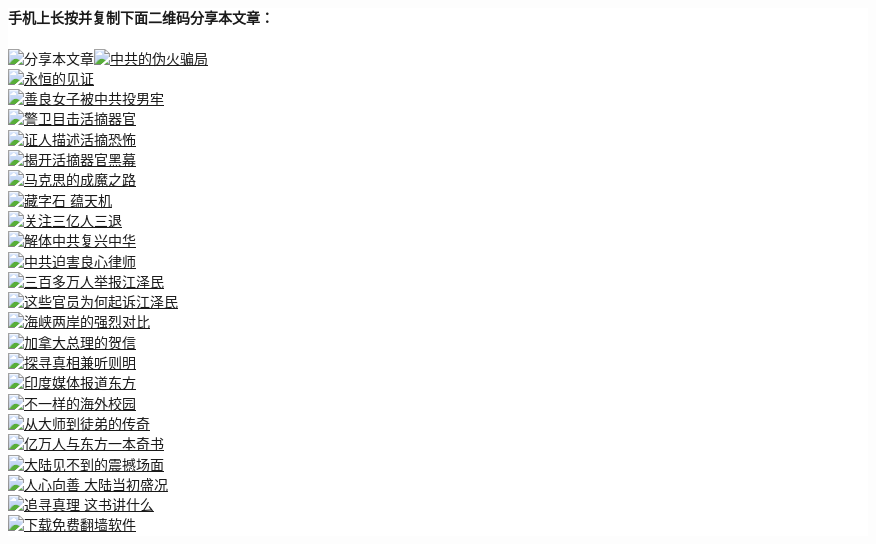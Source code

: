 <strong>手机上长按并复制下面二维码分享本文章：</strong><br><br><img src="https://chart.apis.google.com/chart?cht=qr&chs=240x240&choe=UTF-8&chld=M|2&chl=https://github.com/nmoqrh3655/djy/blob/master/gb/12/5/2/n3579591.md%231" title="分享本文章"></td><td VALIGN=TOP><a href="https://github.com/nmoqrh3655/djy/blob/master/gb/16/1/21/n4622075.md?dfh#1" target="_blank"><img src="https://raw.githubusercontent.com/nmoqrh3655/djy/master/gb/300/wei-f1.jpg" title="中共的伪火骗局"  alt="中共的伪火骗局"></a><br><a href="https://github.com/nmoqrh3655/www/blob/master/README.md?dfh#9" target="_blank"><img src="https://raw.githubusercontent.com/nmoqrh3655/djy/master/gb/300/yong-h.jpg" title="永恒的见证"  alt="永恒的见证"></a><br><a href="https://github.com/nmoqrh3655/djy/blob/master/gb/13/9/29/n3974789.md?dfh#1" target="_blank"><img src="https://raw.githubusercontent.com/nmoqrh3655/djy/master/gb/300/shang-lnz.jpg" title="善良女子被中共投男牢"  alt="善良女子被中共投男牢"></a><br><a href="https://github.com/nmoqrh3655/djy/blob/master/gb/16/3/16/n4663449.md?dfh#1" target="_blank"><img src="https://raw.githubusercontent.com/nmoqrh3655/djy/master/gb/300/huo-z3.jpg" title="警卫目击活摘器官"  alt="警卫目击活摘器官"></a><br><a href="https://github.com/nmoqrh3655/djy/blob/master/gb/16/8/7/n8177641.md?dfh#1" target="_blank"><img src="https://raw.githubusercontent.com/nmoqrh3655/djy/master/gb/300/huo-z4.jpg" title="证人描述活摘恐怖"  alt="证人描述活摘恐怖"></a><br><a href="https://github.com/nmoqrh3655/djy/blob/master/gb/10/4/19/n2881569.md?dfh#1" target="_blank"><img src="https://raw.githubusercontent.com/nmoqrh3655/djy/master/gb/300/huo-z1.jpg" title="揭开活摘器官黑幕"  alt="揭开活摘器官黑幕"></a><br><a href="https://github.com/nmoqrh3655/djy/blob/master/gb/10/11/7/n3077476.md?dfh#1" target="_blank"><img src="https://raw.githubusercontent.com/nmoqrh3655/djy/master/gb/300/ma-ks.jpg" title="马克思的成魔之路"  alt="马克思的成魔之路"></a><br><a href="https://github.com/nmoqrh3655/djy/blob/master/gb/14/6/9/n4173977.md?dfh#1" target="_blank"><img src="https://raw.githubusercontent.com/nmoqrh3655/djy/master/gb/300/chang-zs.jpg" title="藏字石 蕴天机"  alt="藏字石 蕴天机"></a><br><a href="https://github.com/nmoqrh3655/djy/blob/master/gb/18/5/10/n10381511.md?dfh#1" target="_blank"><img src="https://raw.githubusercontent.com/nmoqrh3655/djy/master/gb/300/st1.jpg" title="关注三亿人三退"  alt="关注三亿人三退"></a><br><a href="https://github.com/nmoqrh3655/djy/blob/master/gb/18/3/21/n10237682.md?dfh#1" target="_blank"><img src="https://raw.githubusercontent.com/nmoqrh3655/djy/master/gb/300/jie-t.jpg" title="解体中共复兴中华"  alt="解体中共复兴中华"></a><br><a href="https://github.com/nmoqrh3655/djy/blob/master/gb/9/2/9/n2422991.md?dfh#1" target="_blank"><img src="https://raw.githubusercontent.com/nmoqrh3655/djy/master/gb/300/gao-zs.jpg" title="中共迫害良心律师"  alt="中共迫害良心律师"></a><br><a href="https://github.com/nmoqrh3655/djy/blob/master/gb/18/12/9/n10900044.md?dfh#1" target="_blank"><img src="https://raw.githubusercontent.com/nmoqrh3655/djy/master/gb/300/sj1.jpg" title="三百多万人举报江泽民"  alt="三百多万人举报江泽民"></a><br><a href="https://github.com/nmoqrh3655/djy/blob/master/gb/18/8/28/n10672014.md?dfh#1" target="_blank"><img src="https://raw.githubusercontent.com/nmoqrh3655/djy/master/gb/300/sj2.jpg" title="这些官员为何起诉江泽民"  alt="这些官员为何起诉江泽民"></a><br><a href="https://github.com/nmoqrh3655/djy/blob/master/gb/8/12/18/n2367165.md?dfh#1" target="_blank"><img src="https://raw.githubusercontent.com/nmoqrh3655/djy/master/gb/300/liangan.jpg" title="海峡两岸的强烈对比"  alt="海峡两岸的强烈对比"></a><br><a href="https://github.com/nmoqrh3655/djy/blob/master/gb/15/12/10/n4593139.md?dfh#1" target="_blank"><img src="https://raw.githubusercontent.com/nmoqrh3655/djy/master/gb/300/jia-ndzl.jpg" title="加拿大总理的贺信"  alt="加拿大总理的贺信"></a><br><a href="https://github.com/nmoqrh3655/djy/blob/master/gb/11/6/17/n3289382.md?dfh#1" target="_blank"><img src="https://raw.githubusercontent.com/nmoqrh3655/djy/master/gb/300/xiao-wd.jpg" title="探寻真相兼听则明"  alt="探寻真相兼听则明"></a><br><a href="https://github.com/nmoqrh3655/djy/blob/master/gb/18/10/27/n10812623.md?dfh#1" target="_blank"><img src="https://raw.githubusercontent.com/nmoqrh3655/djy/master/gb/300/yindu.jpg" title="印度媒体报道东方"  alt="印度媒体报道东方"></a><br><a href="https://github.com/nmoqrh3655/djy/blob/master/gb/18/6/9/n10469652.md?dfh#1" target="_blank"><img src="https://raw.githubusercontent.com/nmoqrh3655/djy/master/gb/300/xie-j.jpg" title="不一样的海外校园"  alt="不一样的海外校园"></a><br><a href="https://github.com/nmoqrh3655/djy/blob/master/gb/7/4/5/n1669415.md?dfh#1" target="_blank"><img src="https://raw.githubusercontent.com/nmoqrh3655/djy/master/gb/300/li-up.jpg" title="从大师到徒弟的传奇"  alt="从大师到徒弟的传奇"></a><br><a href="https://github.com/nmoqrh3655/djy/blob/master/gb/17/5/26/n9191512.md?dfh#1" target="_blank"><img src="https://raw.githubusercontent.com/nmoqrh3655/djy/master/gb/300/zfl2.jpg" title="亿万人与东方一本奇书"  alt="亿万人与东方一本奇书"></a><br><a href="https://github.com/nmoqrh3655/djy/blob/master/gb/13/11/27/n4020290.md?dfh#1" target="_blank"><img src="https://raw.githubusercontent.com/nmoqrh3655/djy/master/gb/300/zhen-h.jpg" title="大陆见不到的震撼场面"  alt="大陆见不到的震撼场面"></a><br><a href="https://github.com/nmoqrh3655/djy/blob/master/gb/15/7/17/n4482910.md?dfh#1" target="_blank"><img src="https://raw.githubusercontent.com/nmoqrh3655/djy/master/gb/300/dalu-sk.jpg" title="人心向善 大陆当初盛况"  alt="人心向善 大陆当初盛况"></a><br><a href="https://github.com/nmoqrh3655/djy/blob/master/gb/19/1/5/n10955468.md?dfh#1" target="_blank"><img src="https://raw.githubusercontent.com/nmoqrh3655/djy/master/gb/300/zfl1.jpg" title="追寻真理 这书讲什么"  alt="追寻真理 这书讲什么"></a><br><a href="https://github.com/nmoqrh3655/www/blob/master/README.md?dfh#1" target="_blank"><img src="https://raw.githubusercontent.com/nmoqrh3655/djy/master/gb/300/fq1.jpg" title="下载免费翻墙软件"  alt="下载免费翻墙软件"></a><br></td></tr></table>
